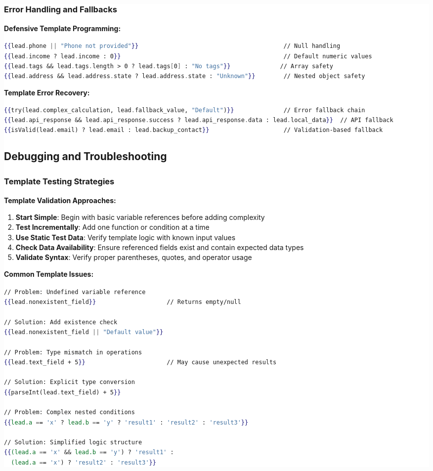 ### Error Handling and Fallbacks

**Defensive Template Programming:**
```handlebars
{{lead.phone || "Phone not provided"}}                                         // Null handling
{{lead.income ? lead.income : 0}}                                              // Default numeric values
{{lead.tags && lead.tags.length > 0 ? lead.tags[0] : "No tags"}}              // Array safety
{{lead.address && lead.address.state ? lead.address.state : "Unknown"}}        // Nested object safety
```

**Template Error Recovery:**
```handlebars
{{try(lead.complex_calculation, lead.fallback_value, "Default")}}              // Error fallback chain
{{lead.api_response && lead.api_response.success ? lead.api_response.data : lead.local_data}}  // API fallback
{{isValid(lead.email) ? lead.email : lead.backup_contact}}                     // Validation-based fallback
```

## Debugging and Troubleshooting

### Template Testing Strategies

**Template Validation Approaches:**
1. **Start Simple**: Begin with basic variable references before adding complexity
2. **Test Incrementally**: Add one function or condition at a time
3. **Use Static Test Data**: Verify template logic with known input values
4. **Check Data Availability**: Ensure referenced fields exist and contain expected data types
5. **Validate Syntax**: Verify proper parentheses, quotes, and operator usage

**Common Template Issues:**
```handlebars
// Problem: Undefined variable reference
{{lead.nonexistent_field}}                    // Returns empty/null

// Solution: Add existence check
{{lead.nonexistent_field || "Default value"}}

// Problem: Type mismatch in operations
{{lead.text_field + 5}}                       // May cause unexpected results

// Solution: Explicit type conversion
{{parseInt(lead.text_field) + 5}}

// Problem: Complex nested conditions
{{lead.a == 'x' ? lead.b == 'y' ? 'result1' : 'result2' : 'result3'}}

// Solution: Simplified logic structure
{{(lead.a == 'x' && lead.b == 'y') ? 'result1' : 
  (lead.a == 'x') ? 'result2' : 'result3'}}
```
